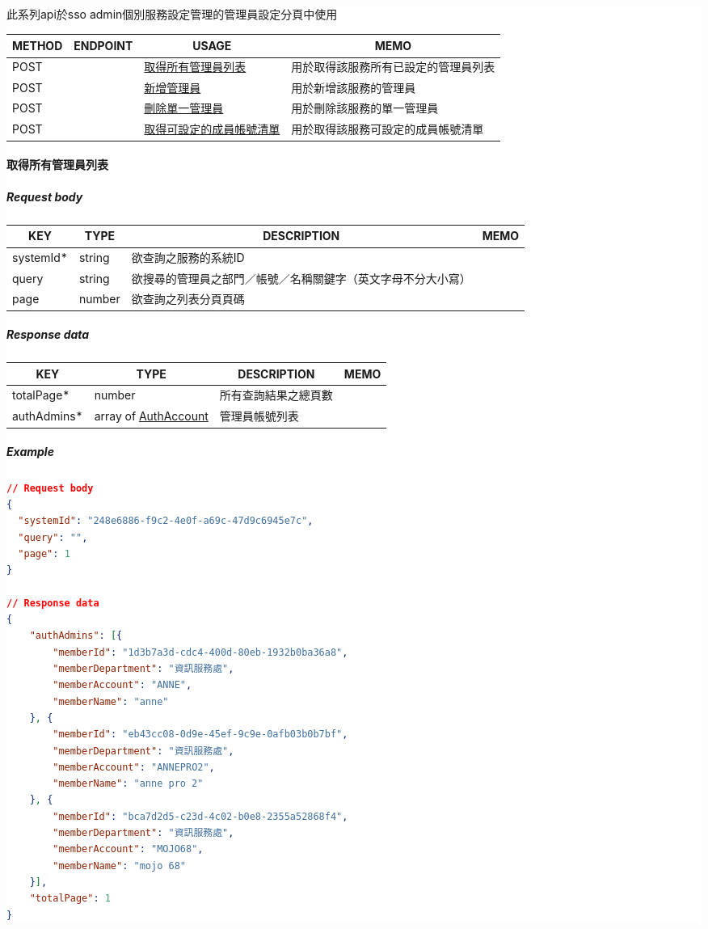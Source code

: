 此系列api於sso admin個別服務設定管理的管理員設定分頁中使用

| METHOD | ENDPOINT | USAGE                                                 | MEMO                                 |
| ------ | -------- | ----------------------------------------------------- | ------------------------------------ |
| POST   |          | [取得所有管理員列表](#取得所有管理員列表)             | 用於取得該服務所有已設定的管理員列表 |
| POST   |          | [新增管理員](#新增管理員)                             | 用於新增該服務的管理員               |
| POST   |          | [刪除單一管理員](#刪除單一管理員)                     | 用於刪除該服務的單一管理員           |
| POST   |          | [取得可設定的成員帳號清單](#取得可設定的成員帳號清單) | 用於取得該服務可設定的成員帳號清單   |



#### 取得所有管理員列表

##### Request body

| KEY       | TYPE   | DESCRIPTION                                                  | MEMO |
| --------- | ------ | ------------------------------------------------------------ | ---- |
| systemId* | string | 欲查詢之服務的系統ID                                         |      |
| query     | string | 欲搜尋的管理員之部門／帳號／名稱關鍵字（英文字母不分大小寫） |      |
| page      | number | 欲查詢之列表分頁頁碼                                         |      |

##### Response data

| KEY         | TYPE                                 | DESCRIPTION          | MEMO |
| ----------- | ------------------------------------ | -------------------- | ---- |
| totalPage*  | number                               | 所有查詢結果之總頁數 |      |
| authAdmins* | array of [AuthAccount](#AuthAccount) | 管理員帳號列表       |      |

##### Example

```json
// Request body
{
  "systemId": "248e6886-f9c2-4e0f-a69c-47d9c6945e7c",
  "query": "",
  "page": 1
}

// Response data
{
	"authAdmins": [{
		"memberId": "1d3b7a3d-cdc4-400d-80eb-1932b0ba36a8",
		"memberDepartment": "資訊服務處",
		"memberAccount": "ANNE",
		"memberName": "anne"
	}, {
		"memberId": "eb43cc08-0d9e-45ef-9c9e-0afb03b0b7bf",
		"memberDepartment": "資訊服務處",
		"memberAccount": "ANNEPRO2",
		"memberName": "anne pro 2"
	}, {
		"memberId": "bca7d2d5-c23d-4c02-b0e8-2355a52868f4",
		"memberDepartment": "資訊服務處",
		"memberAccount": "MOJO68",
		"memberName": "mojo 68"
	}],
	"totalPage": 1
}
```
